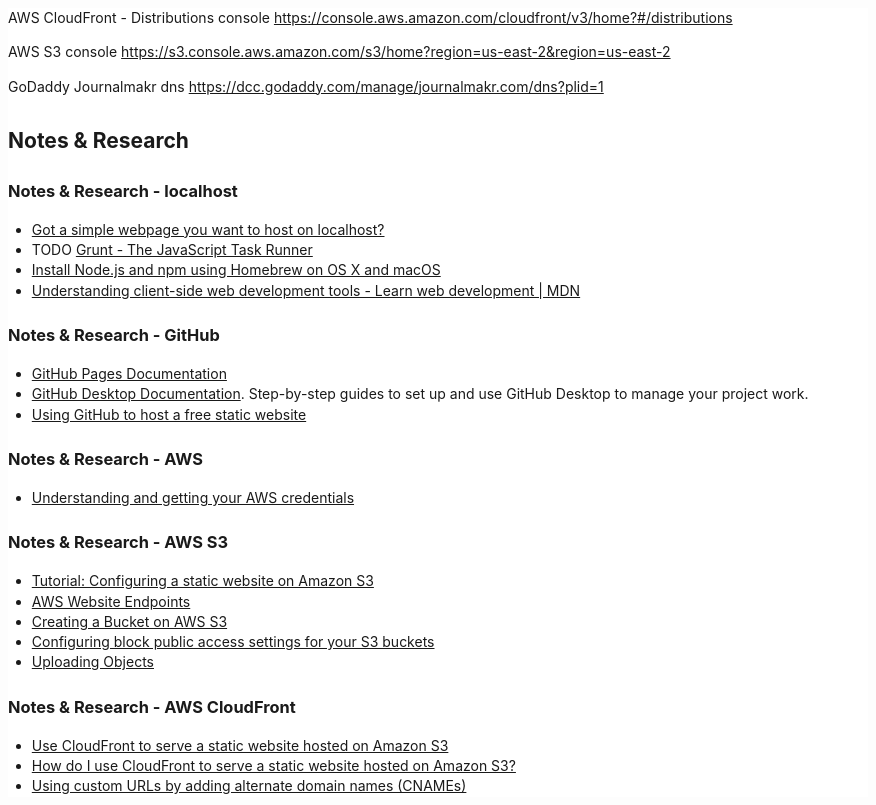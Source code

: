AWS CloudFront - Distributions console
https://console.aws.amazon.com/cloudfront/v3/home?#/distributions

AWS S3 console
https://s3.console.aws.amazon.com/s3/home?region=us-east-2&region=us-east-2

GoDaddy Journalmakr dns
https://dcc.godaddy.com/manage/journalmakr.com/dns?plid=1

## Notes & Research

### Notes & Research - localhost
* [Got a simple webpage you want to host on localhost?](https://dev.to/nickraphael/got-a-simple-webpage-you-want-to-host-at-localhost-1eke)
* TODO [Grunt - The JavaScript Task Runner](https://gruntjs.com/)
* [Install Node.js and npm using Homebrew on OS X and macOS](https://changelog.com/posts/install-node-js-with-homebrew-on-os-x)
* [Understanding client-side web development tools - Learn web development | MDN](https://developer.mozilla.org/en-US/docs/Learn/Tools_and_testing/Understanding_client-side_tools)

### Notes & Research - GitHub
* [GitHub Pages Documentation](https://docs.github.com/en/pages)
* [GitHub Desktop Documentation](https://docs.github.com/en/desktop). Step-by-step guides to set up and use GitHub Desktop to manage your project work.
* [Using GitHub to host a free static website](https://www.geeksforgeeks.org/using-github-to-host-a-free-static-website/)

### Notes & Research - AWS
* [Understanding and getting your AWS credentials](https://docs.aws.amazon.com/general/latest/gr/aws-sec-cred-types.html#access-keys-and-secret-access-keys)

### Notes & Research - AWS S3
* [Tutorial: Configuring a static website on Amazon S3](https://docs.aws.amazon.com/AmazonS3/latest/userguide/HostingWebsiteOnS3Setup.html)
* [AWS Website Endpoints](https://docs.aws.amazon.com/AmazonS3/latest/userguide/WebsiteEndpoints.html)
* [Creating a Bucket on AWS S3](https://docs.aws.amazon.com/AmazonS3/latest/userguide/create-bucket-overview.html)
* [Configuring block public access settings for your S3 buckets](https://docs.aws.amazon.com/AmazonS3/latest/userguide/configuring-block-public-access-bucket.html)
* [Uploading Objects](https://docs.aws.amazon.com/AmazonS3/latest/userguide/upload-objects.html)

### Notes & Research - AWS CloudFront
* [Use CloudFront to serve a static website hosted on Amazon S3](https://aws.amazon.com/premiumsupport/knowledge-center/cloudfront-serve-static-website/)
* [How do I use CloudFront to serve a static website hosted on Amazon S3?](https://aws.amazon.com/premiumsupport/knowledge-center/cloudfront-serve-static-website/)
* [Using custom URLs by adding alternate domain names (CNAMEs)](https://docs.aws.amazon.com/AmazonCloudFront/latest/DeveloperGuide/CNAMEs.html)
